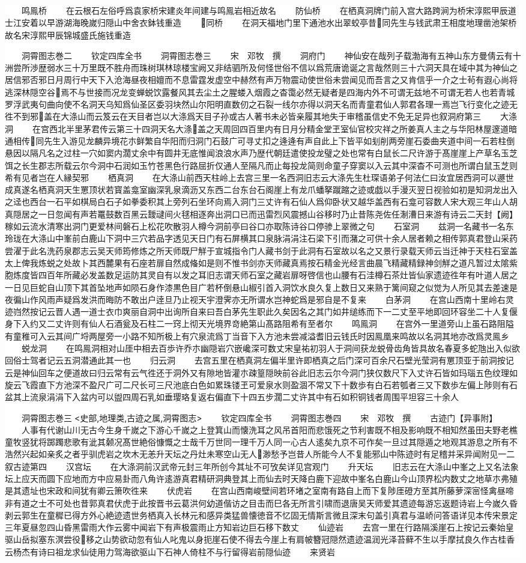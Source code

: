 　　鸣鳯桥
　　在云根石左俗呼爲袁家桥宋建炎年间建与鸣鳯岩相近故名
　　防仙桥
　　在栖真洞牌门前入宫大路跨涧为桥宋淳熙甲辰道士江安着以早游湖海晚嵗归隠山中舍衣鉢钱重造
　　同桥
　　在洞天福地门里下通池水出翠蛟亭昔同先生与钱武肃王相度地理凿池架桥故名宋淳熙甲辰锦城盛氏施钱重造









　　洞霄图志巻二
　　钦定四库全书
　　洞霄图志巻三
　　宋　邓牧　撰
　　洞府门
　　神仙安在哉列子载渤海有五神山东方曼倩云有十洲尝所渉歴弱水三十万里既不胜舟而珠树琪林琼楼宝阙又非结驷所及何怪世俗不信以爲荒唐诡诞之言哉然则三十六洞天具在域中其为神仙之居信邪否邪日月周行中天下入沧海昼夜相嬗而不息雷霆发虚空中赫然有声万物震动使世俗未尝闻见而吾言之又肯信乎一介之士茍有遐心尚将逃深林隠空谷焉不与世接而况龙变蝉蜕饮露餐风其去尘土之腥蝼入烟霞之杳霭必然无疑者是四海内外不可谓无兹地不可谓无若人也若青城罗浮武夷句曲向使不名洞天乌知爲仙圣区委羽块然山尔阳明直数仞之石裂一线尔亦得以洞天名而青童君仙人郭君各理一焉岂飞行变化之迹无徃不到邪盖在大涤山而云笈云在天目者岂以大涤爲天目子孙或古人著书未必皆亲履其地失于审稽虽信史不免无足异也叙洞府第三
　　大涤洞
　　在宫西北半里茅君传云第三十四洞天名大涤盖之天周回四百里内有日月分精金堂玊室仙官校灾祥之所姜真人主之与华阳林屋邃道暗通相传同先生入游见龙麟异境花朩鲜繁自华阳而归洞门石鼓广可寻丈扣之逄逄有声自此上下皆平如刬削两旁崖石委曲夹道中间一石若柱倒悬因以隔凡名之过柱一穴如窦内濶丈余中有圆井无底惟闻浪浪水声乃歴代朝廷遣使投龙璧之处也常有白鼠长二尺许游于髙崖崖上产草名玉芝饵之长生郡志所载云尔今洞中石润如玉竹苍黑色行路屈折仅通人至隔凡而止每投龙简则命童子穿窦以入云其中深杳不可测也所谓白鼠玉芝则希有见者岂在人縁契邪
　　栖真洞
　　在大涤山前西天柱岭上去宫三里一名西洞旧志云大涤先生杜琛语弟子何法仁曰汝宜居西洞可以遯世成真遂名栖真洞天生罳顶状若寳盖龛室幽深乳泉滴沥又东西二台东台石阁崖上有龙爪蟠拏蹴蹜之迹或戯以手漫灭翌日视验如初是知洞龙出入之迳也西台一石平如棋局白石子如拳委积其上旁列石坐环向焉入洞门三丈许有石仙人爲仰卧状又越华盖西有石龛可容数人宋大观三年山人胡真隠居之一日忽闻有声若鼍鼓数百黑云靉叇间火毬相逐奔出洞口已而迅雷烈风震撼山谷移时乃止昔陈尧佐任淛漕日来游有诗云二天封【阙】稼如云流水清寒出洞门更爱林间磐石上松花吹散羽人樽今洞前亭曰谷口亦取陈诗谷口停骖上翠微之句
　　石室洞
　　兹洞一名藏书一名东玲珑在大涤山中峯前白鹿山下洞中三穴若品字透见天日门有石屏横其口泉脉涓涓注石梁下引而潴之可供十余人居者赖之相传郭真君登山采药尝濯于此名洗药泉郡志云吴天师筠修炼之所天师既尸觧于宣城指令门人藏书剑于此洞有石室故以名之又景行录载天师云当迁神于天柱石室盖太上俾我炼蜕之处故卜其西麓果有石座若扉自然成偹如是则不惟书剑亦天师藏真焉按石精金光经言曲晨飞精藏精録神剑觧之道凡暂过太隂紫胞炼度皆四百年所藏必发盖数足运防其灵自有以发之耳旧志谓天师石室之藏岩扉呀啓信也山腰有石洼樽石茶灶皆仙家遗迹徃年有叶道人居之一日见巨蛇自山顶下其首坠地声如陨石身作漆黒色目广若杯倒悬山椒引首入洞饮水良久复上数日又来熟于篱间窥之似觉为人所见其去差速是夜徧山作风雨声疑爲发洪而晦防不敢出户逹旦乃止视天宇澄霁亦无所谓水岂神蛇爲是邪自是不复来
　　白茅洞
　　在宫山西南十里岭右灵迹岿然按记云晋人遇一道士衣巾爽丽自洞中出询所自来曰吾白茅先生职此久矣因名之其门如井缒练而下一二丈至平地即回环容坐二十人复偃身下入约又二丈许则有仙人石酒瓮及石柱二一窍上彻天光境界竒絶第山髙路阻希有至者尔
　　鸣鳯洞
　　在宫外一里道旁山上虽石路阻隘有童稚可入云其间广埒两屋旁一小路不知所极上有穴泉流爲丁当音下入方池未尝减溢耆旧云钱氏时因鳯凰来鸣故以名洞其地亦改爲灵鳯乡
　　蜕龙洞
　　在鸣鳯洞相对山厓中相去百歩许乔朩幽隠岩穴嵌巉深可数丈宋皇祐初羽人于洞间获龙蜕骨齿角皆具故名春夏多蛇虺出入似欲回俗士驾者记云五洞潜通此其一也
　　归云洞
　　去宫五里在栖真洞左偏半里许即栖真之后门深可百余尺石壁光莹洞有罳顶亚于前洞按记云是神仙回车之便道故曰归云常有云气徃还于洞外又有隙地皆灌朩疎篁隠映前谷此旧志云尔今洞门狭仅数尺下入丈许石皆如玛瑙五色纹理如旋云飞霞直下方池深不盈尺广可二尺长可三尺池底白色如累珠镂玊可爱泉水则盈涸不常又下十数歩有白石若瓠者三又下数歩左偏上陟则有石盆其上流泉涓涓下入盆内可以盥四周石乳如垂璎珞复返右偏直下十四五步濶二丈许其中有石如积铜钱者周围平坦容三十余人

　　洞霄图志巻三
<史部,地理类,古迹之属,洞霄图志>
　　钦定四库全书
　　洞霄图志巻四
　　宋　邓牧　撰
　　古迹门【异事附】
　　人事有代谢山川无古今生身千嵗之下游心千嵗之上登箕山而懐洗耳之风吊首阳而悲饿死之节利害既不相及影响既不相知然虽田夫野老樵童牧竖犹将踯躅悲歌有泚其颡况髙世絶俗慷慨之士哉千万世同一理千万人同一心古人逺矣九京不可作矣一旦过其隠遁之地观其游息之所有不浩然兴起如亲炙之者乎驯虎岩之坎木无恙升天坛之丹灶未寒空山无人渺愁予岂昔人所能今人不复能邪山中陈迹时有足稽并采异闻附见一二叙古迹第四
　　汉宫坛
　　在大涤洞前汉武帝元封三年所创今其址不可攷矣详见宫观门
　　升天坛
　　旧志云在大涤山中峯之上又名法象坛上应天而圆下应地而方中应易卦而八角许逺游真君精研洞典登其上而仙去时天降白鹿下迎故中峯名白鹿山今山顶界松内数丈之地草朩弗殖是其遗址也宋政和间犹有卿云箫吹徃来
　　伏虎岩
　　在宫山西南峻壁间若环堵之室南有路自上而下复陟厓磴方至其所藤萝深宻怪禽昼啼非有道之士不可处也昔郭真君伏虎于此按晋书云葛洪何幼道偕访之目击而巳各无所言引啸而退唐吴天师爱其遗迹每游忘返题诗岩上今嵗久昏剥云郭生在童穉已得方外心絶迹遗世务栖真入长林元和感异类猛兽懐徳音不忆固无情斯言微且深末句盖引真君与温峤问答语详见本传宋景定三年夏昼忽四山昏黑雷雨大作云雾中闻岩下有声极震雨止方知岩边巨石移下数丈
　　仙迹岩
　　去宫一里在行路隔溪崖石上按记云秦始皇驱山岳拟塞东溟尝役移之山势欲动忽有仙人叱鬼以身扼崖石使不得去今崖上有肩帔簪冠隠然遗迹温润光泽苔藓不生以手摩拭良久作古桂香云杨杰有诗曰祖龙求仙徒用力驾海欲驱山下石神人倚柱不与行留得岩前隠仙迹
　　来贤岩